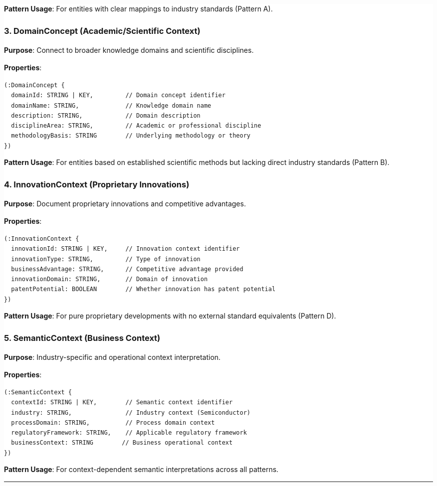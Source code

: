 **Pattern Usage**: For entities with clear mappings to industry standards (Pattern A).

### **3. DomainConcept (Academic/Scientific Context)**

**Purpose**: Connect to broader knowledge domains and scientific disciplines.

**Properties**:
```cypher
(:DomainConcept {
  domainId: STRING | KEY,         // Domain concept identifier
  domainName: STRING,             // Knowledge domain name
  description: STRING,            // Domain description
  disciplineArea: STRING,         // Academic or professional discipline
  methodologyBasis: STRING        // Underlying methodology or theory
})
```

**Pattern Usage**: For entities based on established scientific methods but lacking direct industry standards (Pattern B).

### **4. InnovationContext (Proprietary Innovations)**

**Purpose**: Document proprietary innovations and competitive advantages.

**Properties**:
```cypher
(:InnovationContext {
  innovationId: STRING | KEY,     // Innovation context identifier
  innovationType: STRING,         // Type of innovation
  businessAdvantage: STRING,      // Competitive advantage provided
  innovationDomain: STRING,       // Domain of innovation
  patentPotential: BOOLEAN        // Whether innovation has patent potential
})
```

**Pattern Usage**: For pure proprietary developments with no external standard equivalents (Pattern D).

### **5. SemanticContext (Business Context)**

**Purpose**: Industry-specific and operational context interpretation.

**Properties**:
```cypher
(:SemanticContext {
  contextId: STRING | KEY,        // Semantic context identifier
  industry: STRING,               // Industry context (Semiconductor)
  processDomain: STRING,          // Process domain context
  regulatoryFramework: STRING,    // Applicable regulatory framework
  businessContext: STRING        // Business operational context
})
```

**Pattern Usage**: For context-dependent semantic interpretations across all patterns.

---
